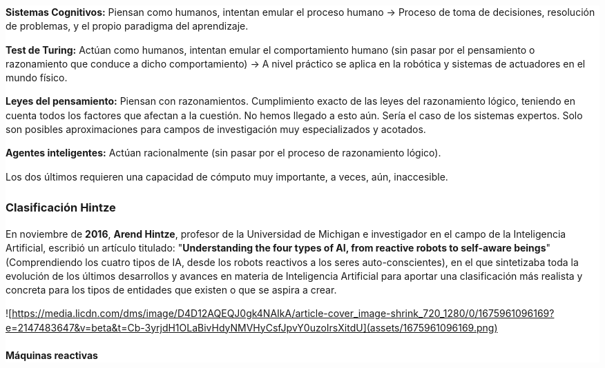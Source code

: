 **Sistemas Cognitivos:** Piensan como humanos, intentan emular el proceso humano → Proceso de toma de decisiones, resolución de problemas, y el propio paradigma del aprendizaje.

**Test de Turing:** Actúan como humanos, intentan emular el comportamiento humano (sin pasar por el pensamiento o razonamiento que conduce a dicho comportamiento) → A nivel práctico se aplica en la robótica y sistemas de actuadores en el mundo físico.

**Leyes del pensamiento:** Piensan con razonamientos. Cumplimiento exacto de las leyes del razonamiento lógico, teniendo en cuenta todos los factores que afectan a la cuestión. No hemos llegado a esto aún. Sería el caso de los sistemas expertos. Solo son posibles aproximaciones para campos de investigación muy especializados y acotados.

**Agentes inteligentes:** Actúan racionalmente (sin pasar por el proceso de razonamiento lógico).

Los dos últimos requieren una capacidad de cómputo muy importante, a veces, aún, inaccesible.

### Clasificación Hintze

En noviembre de **2016**, **Arend Hintze**, profesor de la Universidad de Michigan e investigador en el campo de la Inteligencia Artificial, escribió un artículo titulado: "**Understanding the four types of AI, from reactive robots to self-aware beings**" (Comprendiendo los cuatro tipos de IA, desde los robots reactivos a los seres auto-conscientes), en el que sintetizaba toda la evolución de los últimos desarrollos y avances en materia de Inteligencia Artificial para aportar una clasificación más realista y concreta para los tipos de entidades que existen o que se aspira a crear.

![https://media.licdn.com/dms/image/D4D12AQEQJ0gk4NAIkA/article-cover_image-shrink_720_1280/0/1675961096169?e=2147483647&v=beta&t=Cb-3yrjdH1OLaBivHdyNMVHyCsfJpvY0uzoIrsXitdU](assets/1675961096169.png)

#### Máquinas reactivas
